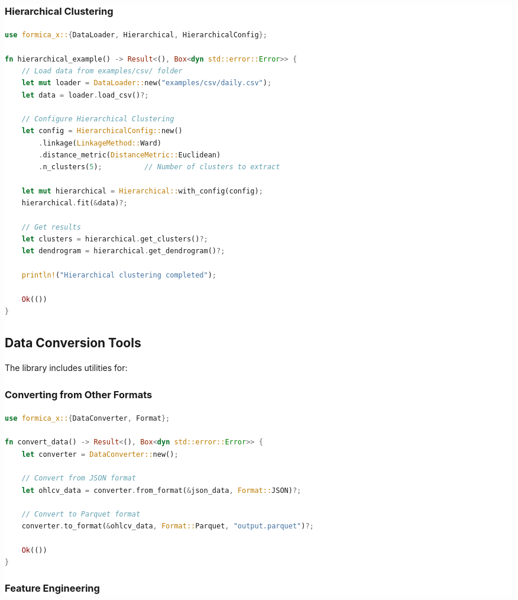 ### Hierarchical Clustering

```rust
use formica_x::{DataLoader, Hierarchical, HierarchicalConfig};

fn hierarchical_example() -> Result<(), Box<dyn std::error::Error>> {
    // Load data from examples/csv/ folder
    let mut loader = DataLoader::new("examples/csv/daily.csv");
    let data = loader.load_csv()?;
    
    // Configure Hierarchical Clustering
    let config = HierarchicalConfig::new()
        .linkage(LinkageMethod::Ward)
        .distance_metric(DistanceMetric::Euclidean)
        .n_clusters(5);          // Number of clusters to extract
    
    let mut hierarchical = Hierarchical::with_config(config);
    hierarchical.fit(&data)?;
    
    // Get results
    let clusters = hierarchical.get_clusters()?;
    let dendrogram = hierarchical.get_dendrogram()?;
    
    println!("Hierarchical clustering completed");
    
    Ok(())
}
```

## Data Conversion Tools

The library includes utilities for:

### Converting from Other Formats

```rust
use formica_x::{DataConverter, Format};

fn convert_data() -> Result<(), Box<dyn std::error::Error>> {
    let converter = DataConverter::new();
    
    // Convert from JSON format
    let ohlcv_data = converter.from_format(&json_data, Format::JSON)?;
    
    // Convert to Parquet format
    converter.to_format(&ohlcv_data, Format::Parquet, "output.parquet")?;
    
    Ok(())
}
```

### Feature Engineering
